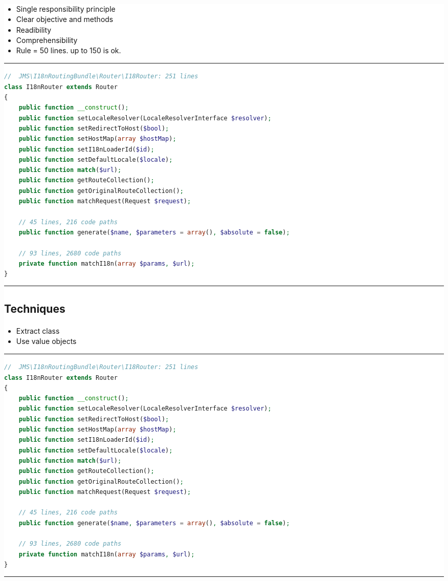 * Single responsibility principle
* Clear objective and methods
* Readibility
* Comprehensibility
* Rule = 50 lines. up to 150 is ok.

---

````php
//  JMS\I18nRoutingBundle\Router\I18Router: 251 lines
class I18nRouter extends Router
{
    public function __construct();
    public function setLocaleResolver(LocaleResolverInterface $resolver);
    public function setRedirectToHost($bool);
    public function setHostMap(array $hostMap);
    public function setI18nLoaderId($id);
    public function setDefaultLocale($locale);
    public function match($url);
    public function getRouteCollection();
    public function getOriginalRouteCollection();
    public function matchRequest(Request $request);

    // 45 lines, 216 code paths
    public function generate($name, $parameters = array(), $absolute = false);

    // 93 lines, 2680 code paths
    private function matchI18n(array $params, $url);
}
````

---

## Techniques

* Extract class
* Use value objects

---

````php
//  JMS\I18nRoutingBundle\Router\I18Router: 251 lines
class I18nRouter extends Router
{
    public function __construct();
    public function setLocaleResolver(LocaleResolverInterface $resolver);
    public function setRedirectToHost($bool);
    public function setHostMap(array $hostMap);
    public function setI18nLoaderId($id);
    public function setDefaultLocale($locale);
    public function match($url);
    public function getRouteCollection();
    public function getOriginalRouteCollection();
    public function matchRequest(Request $request);

    // 45 lines, 216 code paths
    public function generate($name, $parameters = array(), $absolute = false);

    // 93 lines, 2680 code paths
    private function matchI18n(array $params, $url);
}
````

---